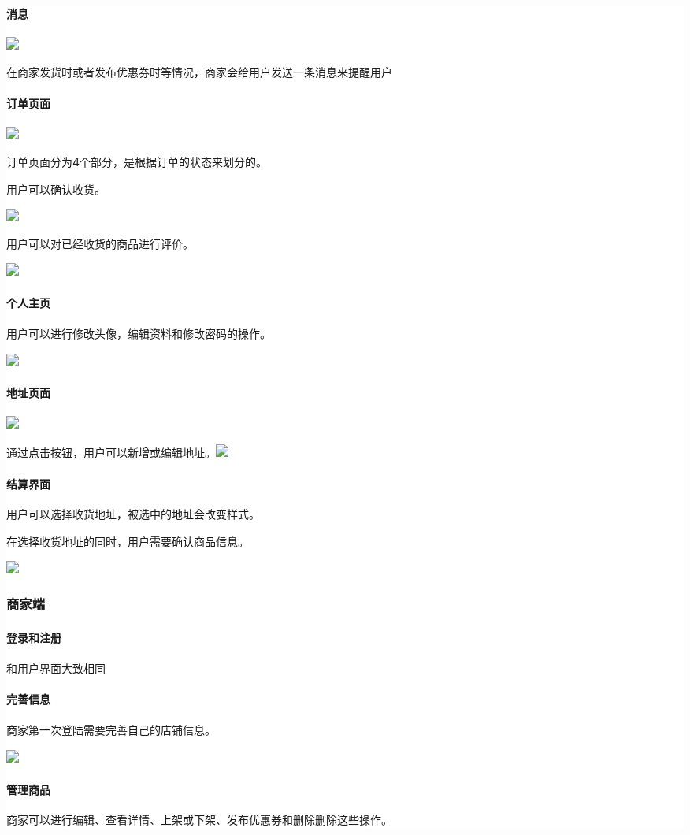 #### 消息

![](.\用户消息.png)

在商家发货时或者发布优惠券时等情况，商家会给用户发送一条消息来提醒用户

#### 订单页面

![](.\订单页面.png)

订单页面分为4个部分，是根据订单的状态来划分的。

用户可以确认收货。

![](.\确认收货.png)

用户可以对已经收货的商品进行评价。

![](.\评价订单.png)

#### 个人主页

用户可以进行修改头像，编辑资料和修改密码的操作。

![](.\个人主页.png)

#### 地址页面

![](.\地址页面.png)

通过点击按钮，用户可以新增或编辑地址。![](.\Snipaste_2020-12-24_21-45-33.png)

#### 结算界面

用户可以选择收货地址，被选中的地址会改变样式。

在选择收货地址的同时，用户需要确认商品信息。

![](.\结算界面.png)

### 商家端

#### 登录和注册

和用户界面大致相同

#### 完善信息

商家第一次登陆需要完善自己的店铺信息。

![](.\店铺\完善信息.png)

#### 管理商品

商家可以进行编辑、查看详情、上架或下架、发布优惠券和删除删除这些操作。

